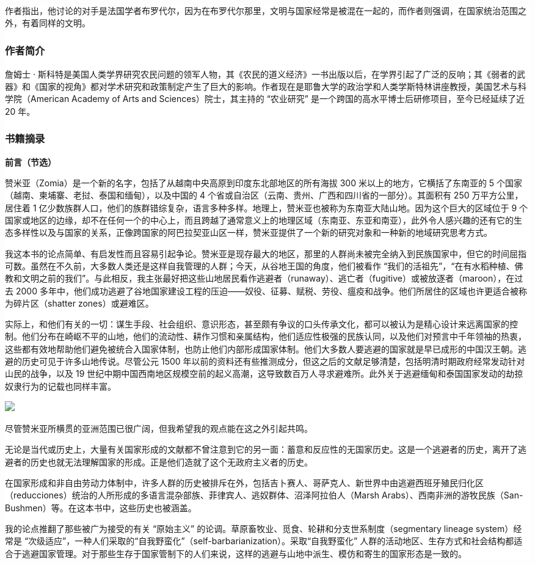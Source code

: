 作者指出，他讨论的对手是法国学者布罗代尔，因为在布罗代尔那里，文明与国家经常是被混在一起的，而作者则强调，在国家统治范围之外，有着同样的文明。

### 作者简介

詹姆士 · 斯科特是美国人类学界研究农民问题的领军人物，其《农民的道义经济》一书出版以后，在学界引起了广泛的反响；其《弱者的武器》和《国家的视角》都对学术研究和政策制定产生了巨大的影响。作者现在是耶鲁大学的政治学和人类学斯特林讲座教授，美国艺术与科学院（American Academy of Arts and Sciences）院士，其主持的 “农业研究” 是一个跨国的高水平博士后研修项目，至今已经延续了近 20 年。  

### 书籍摘录

**前言（节选）**

赞米亚（Zomia）是一个新的名字，包括了从越南中央高原到印度东北部地区的所有海拔 300 米以上的地方，它横括了东南亚的 5 个国家（越南、柬埔寨、老挝、泰国和缅甸），以及中国的 4 个省或自治区（云南、贵州、广西和四川省的一部分）。其面积有 250 万平方公里，居住着 1 亿少数族群人口，他们的族群错综复杂，语言多种多样。地理上，赞米亚也被称为东南亚大陆山地。因为这个巨大的区域位于 9 个国家或地区的边缘，却不在任何一个的中心上，而且跨越了通常意义上的地理区域（东南亚、东亚和南亚），此外令人感兴趣的还有它的生态多样性以及与国家的关系，正像跨国家的阿巴拉契亚山区一样，赞米亚提供了一个新的研究对象和一种新的地域研究思考方式。

我这本书的论点简单、有启发性而且容易引起争论。赞米亚是现存最大的地区，那里的人群尚未被完全纳入到民族国家中，但它的时间屈指可数。虽然在不久前，大多数人类还是这样自我管理的人群；今天，从谷地王国的角度，他们被看作 “我们的活祖先”，“在有水稻种植、佛教和文明之前的我们”。与此相反，我主张最好把这些山地居民看作逃避者（runaway）、逃亡者（fugitive）或被放逐者（maroon），在过去 2000 多年中，他们成功逃避了谷地国家建设工程的压迫——奴役、征募、赋税、劳役、瘟疫和战争。他们所居住的区域也许更适合被称为碎片区（shatter zones）或避难区。

实际上，和他们有关的一切：谋生手段、社会组织、意识形态，甚至颇有争议的口头传承文化，都可以被认为是精心设计来远离国家的控制。他们分布在崎岖不平的山地，他们的流动性、耕作习惯和亲属结构，他们适应性极强的民族认同，以及他们对预言中千年领袖的热衷，这些都有效地帮助他们避免被统合入国家体制，也防止他们内部形成国家体制。他们大多数人要逃避的国家就是早已成形的中国汉王朝。逃避的历史可见于许多山地传说。尽管公元 1500 年以前的资料还有些推测成分，但这之后的文献足够清楚，包括明清时期政府经常发动针对山民的战争，以及 19 世纪中期中国西南地区规模空前的起义高潮，这导致数百万人寻求避难所。此外关于逃避缅甸和泰国国家发动的劫掠奴隶行为的记载也同样丰富。

![](https://github.com/OkamiWong/clipped-web-pages/blob/master/Images/2020-9-15%2023-33-40/6c651954-a5bc-4579-ba59-15b3d24eef0b.webp)

尽管赞米亚所横贯的亚洲范围已很广阔，但我希望我的观点能在这之外引起共鸣。

无论是当代或历史上，大量有关国家形成的文献都不曾注意到它的另一面：蓄意和反应性的无国家历史。这是一个逃避者的历史，离开了逃避者的历史也就无法理解国家的形成。正是他们造就了这个无政府主义者的历史。

在国家形成和非自由劳动力体制中，许多人群的历史被排斥在外，包括吉卜赛人、哥萨克人、新世界中由逃避西班牙殖民归化区（reducciones）统治的人所形成的多语言混杂部族、菲律宾人、逃奴群体、沼泽阿拉伯人（Marsh Arabs）、西南非洲的游牧民族（San-Bushmen）等。在这本书中，这些历史也被涵盖。

我的论点推翻了那些被广为接受的有关 “原始主义” 的论调。草原畜牧业、觅食、轮耕和分支世系制度（segmentary lineage system）经常是 “次级适应”，一种人们采取的“自我野蛮化”（self-barbarianization）。采取“自我野蛮化” 人群的活动地区、生存方式和社会结构都适合于逃避国家管理。对于那些生存于国家管制下的人们来说，这样的逃避与山地中派生、模仿和寄生的国家形态是一致的。
